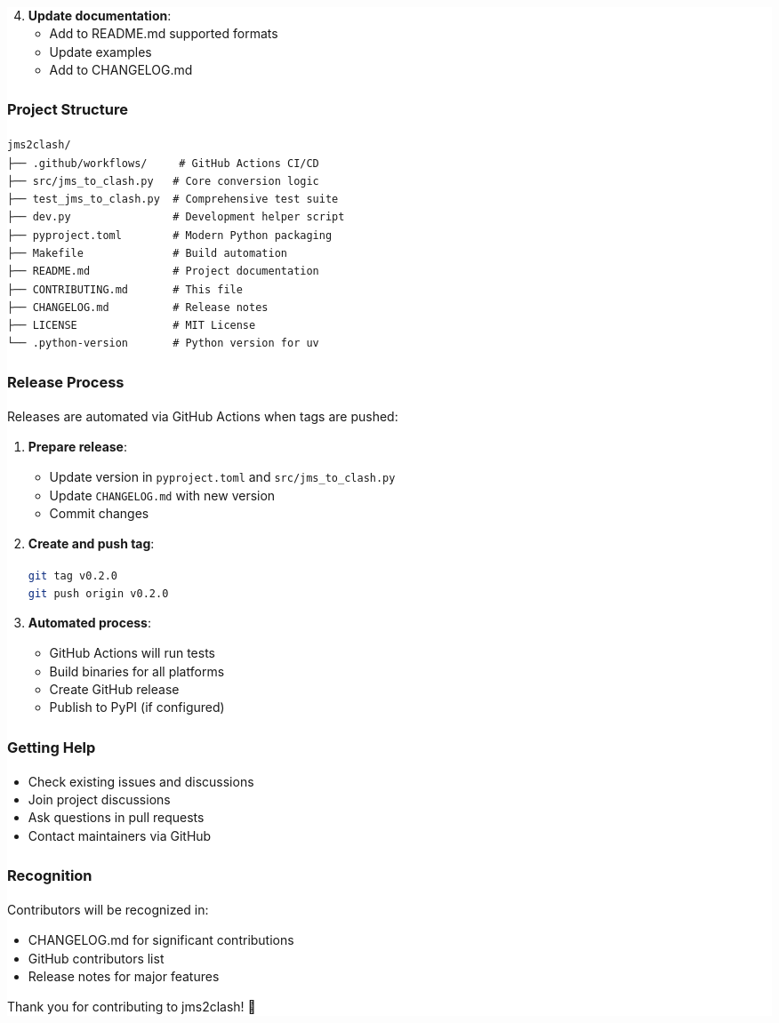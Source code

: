 4. **Update documentation**:
   - Add to README.md supported formats
   - Update examples
   - Add to CHANGELOG.md

### Project Structure

```
jms2clash/
├── .github/workflows/     # GitHub Actions CI/CD
├── src/jms_to_clash.py   # Core conversion logic
├── test_jms_to_clash.py  # Comprehensive test suite
├── dev.py                # Development helper script
├── pyproject.toml        # Modern Python packaging
├── Makefile              # Build automation
├── README.md             # Project documentation
├── CONTRIBUTING.md       # This file
├── CHANGELOG.md          # Release notes
├── LICENSE               # MIT License
└── .python-version       # Python version for uv
```

### Release Process

Releases are automated via GitHub Actions when tags are pushed:

1. **Prepare release**:
   - Update version in `pyproject.toml` and `src/jms_to_clash.py`
   - Update `CHANGELOG.md` with new version
   - Commit changes

2. **Create and push tag**:
   ```bash
   git tag v0.2.0
   git push origin v0.2.0
   ```

3. **Automated process**:
   - GitHub Actions will run tests
   - Build binaries for all platforms
   - Create GitHub release
   - Publish to PyPI (if configured)

### Getting Help

- Check existing issues and discussions
- Join project discussions
- Ask questions in pull requests
- Contact maintainers via GitHub

### Recognition

Contributors will be recognized in:
- CHANGELOG.md for significant contributions
- GitHub contributors list
- Release notes for major features

Thank you for contributing to jms2clash! 🎉